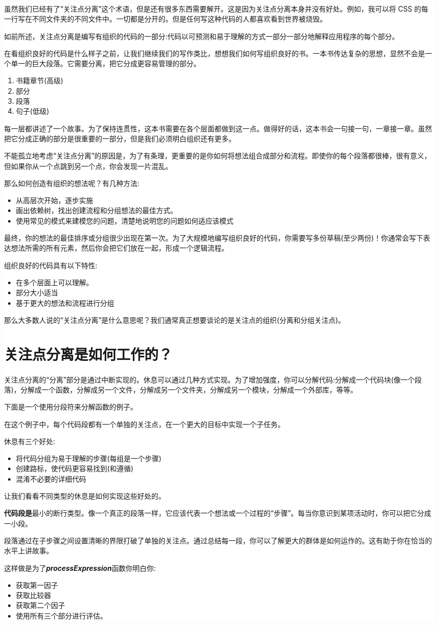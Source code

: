 虽然我们已经有了“关注点分离”这个术语，但是还有很多东西需要解开。这是因为关注点分离本身并没有好处。例如，我可以将 CSS 的每一行写在不同文件夹的不同文件中。一切都是分开的。但是任何写这种代码的人都喜欢看到世界被烧毁。

如前所述，关注点分离是编写有组织的代码的一部分:代码以可预测和易于理解的方式一部分一部分地解释应用程序的每个部分。

在看组织良好的代码是什么样子之前，让我们继续我们的写作类比，想想我们如何写组织良好的书。一本书传达复杂的思想，显然不会是一个单一的巨大段落。它需要分离，把它分成更容易管理的部分。

1.  书籍章节(高级)
2.  部分
3.  段落
4.  句子(低级)

每一层都讲述了一个故事。为了保持连贯性，这本书需要在各个层面都做到这一点。做得好的话，这本书会一句接一句，一章接一章。虽然把它分成正确的部分是很重要的一部分，但是我们必须明白组织还有更多。

不能孤立地考虑“关注点分离”的原因是，为了有条理，更重要的是你如何将想法组合成部分和流程。即使你的每个段落都很棒，很有意义，但如果你从一个点跳到另一个点，你会发现一片混乱。

那么如何创造有组织的想法呢？有几种方法:

*   从高层次开始，逐步实施
*   画出依赖树，找出创建流程和分组想法的最佳方式。
*   使用常见的模式来建模您的问题，清楚地说明您的问题如何适应该模式

最终，你的想法的最佳排序或分组很少出现在第一次。为了大规模地编写组织良好的代码，你需要写多份草稿(至少两份)！你通常会写下表达想法所需的所有元素，然后你会把它们放在一起，形成一个逻辑流程。

组织良好的代码具有以下特性:

*   在多个层面上可以理解。
*   部分大小适当
*   基于更大的想法和流程进行分组

那么大多数人说的“关注点分离”是什么意思呢？我们通常真正想要谈论的是关注点的组织(分离和分组关注点)。

# 关注点分离是如何工作的？

关注点分离的“分离”部分是通过中断实现的。休息可以通过几种方式实现。为了增加强度，你可以分解代码:分解成一个代码块(像一个段落)，分解成一个函数，分解成另一个文件，分解成另一个文件夹，分解成另一个模块，分解成一个外部库，等等。

下面是一个使用分段符来分解函数的例子。

在这个例子中，每个代码段都有一个单独的关注点，在一个更大的目标中实现一个子任务。

休息有三个好处:

*   将代码分组为易于理解的步骤(每组是一个步骤)
*   创建路标，使代码更容易找到(和遵循)
*   混淆不必要的详细代码

让我们看看不同类型的休息是如何实现这些好处的。

**代码段是**最小的断行类型。像一个真正的段落一样，它应该代表一个想法或一个过程的“步骤”。每当你意识到某项活动时，你可以把它分成一小段。

段落通过在子步骤之间设置清晰的界限打破了单独的关注点。通过总结每一段，你可以了解更大的群体是如何运作的。这有助于你在恰当的水平上讲故事。

这样做是为了***processExpression***函数你明白你:

*   获取第一因子
*   获取比较器
*   获取第二个因子
*   使用所有三个部分进行评估。
